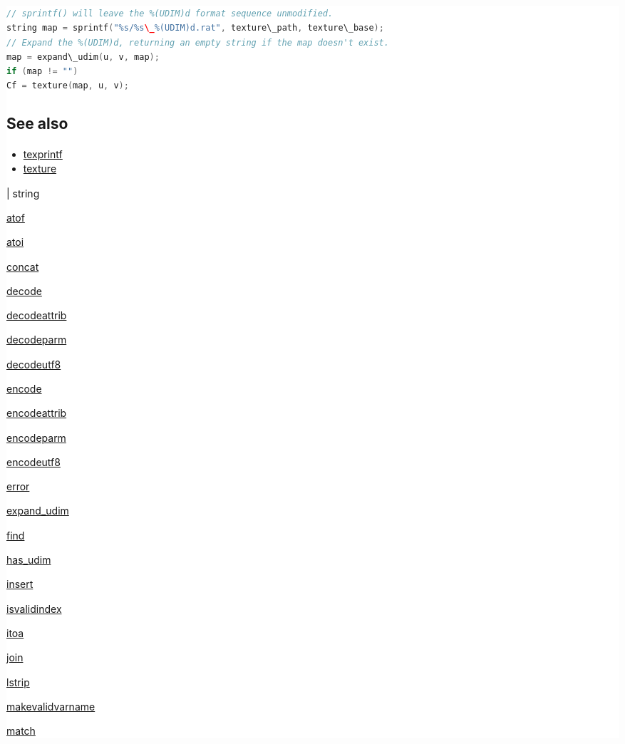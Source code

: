 ```c
// sprintf() will leave the %(UDIM)d format sequence unmodified.
string map = sprintf("%s/%s\_%(UDIM)d.rat", texture\_path, texture\_base);
// Expand the %(UDIM)d, returning an empty string if the map doesn't exist.
map = expand\_udim(u, v, map);
if (map != "")
Cf = texture(map, u, v);

```

## See also

- [texprintf](texprintf.html)
- [texture](texture.html)

|
string

[atof](atof.html)

[atoi](atoi.html)

[concat](concat.html)

[decode](decode.html)

[decodeattrib](decodeattrib.html)

[decodeparm](decodeparm.html)

[decodeutf8](decodeutf8.html)

[encode](encode.html)

[encodeattrib](encodeattrib.html)

[encodeparm](encodeparm.html)

[encodeutf8](encodeutf8.html)

[error](error.html)

[expand_udim](expand_udim.html)

[find](find.html)

[has_udim](has_udim.html)

[insert](insert.html)

[isvalidindex](isvalidindex.html)

[itoa](itoa.html)

[join](join.html)

[lstrip](lstrip.html)

[makevalidvarname](makevalidvarname.html)

[match](match.html)
